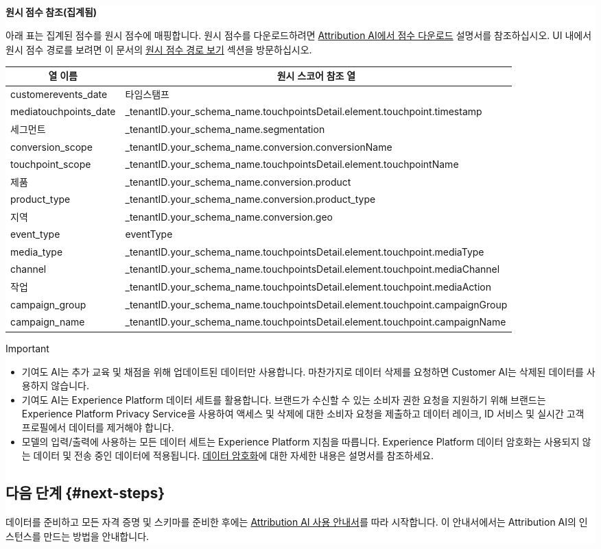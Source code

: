**원시 점수 참조(집계됨)**

아래 표는 집계된 점수를 원시 점수에 매핑합니다. 원시 점수를 다운로드하려면 [Attribution AI에서 점수 다운로드](./download-scores.md) 설명서를 참조하십시오. UI 내에서 원시 점수 경로를 보려면 이 문서의 [원시 점수 경로 보기](#raw-score-path) 섹션을 방문하십시오.

| 열 이름 | 원시 스코어 참조 열 |
| --- | --- |
| customerevents_date | 타임스탬프 |
| mediatouchpoints_date | _tenantID.your_schema_name.touchpointsDetail.element.touchpoint.timestamp |
| 세그먼트 | _tenantID.your_schema_name.segmentation |
| conversion_scope | _tenantID.your_schema_name.conversion.conversionName |
| touchpoint_scope | _tenantID.your_schema_name.touchpointsDetail.element.touchpointName |
| 제품 | _tenantID.your_schema_name.conversion.product |
| product_type | _tenantID.your_schema_name.conversion.product_type |
| 지역 | _tenantID.your_schema_name.conversion.geo |
| event_type | eventType |
| media_type | _tenantID.your_schema_name.touchpointsDetail.element.touchpoint.mediaType |
| channel | _tenantID.your_schema_name.touchpointsDetail.element.touchpoint.mediaChannel |
| 작업 | _tenantID.your_schema_name.touchpointsDetail.element.touchpoint.mediaAction |
| campaign_group | _tenantID.your_schema_name.touchpointsDetail.element.touchpoint.campaignGroup |
| campaign_name | _tenantID.your_schema_name.touchpointsDetail.element.touchpoint.campaignName |

>[!IMPORTANT]
>
> - 기여도 AI는 추가 교육 및 채점을 위해 업데이트된 데이터만 사용합니다. 마찬가지로 데이터 삭제를 요청하면 Customer AI는 삭제된 데이터를 사용하지 않습니다.
> - 기여도 AI는 Experience Platform 데이터 세트를 활용합니다. 브랜드가 수신할 수 있는 소비자 권한 요청을 지원하기 위해 브랜드는 Experience Platform Privacy Service을 사용하여 액세스 및 삭제에 대한 소비자 요청을 제출하고 데이터 레이크, ID 서비스 및 실시간 고객 프로필에서 데이터를 제거해야 합니다.
> - 모델의 입력/출력에 사용하는 모든 데이터 세트는 Experience Platform 지침을 따릅니다. Experience Platform 데이터 암호화는 사용되지 않는 데이터 및 전송 중인 데이터에 적용됩니다. [데이터 암호화](../../../help/landing/governance-privacy-security/encryption.md)에 대한 자세한 내용은 설명서를 참조하세요.

## 다음 단계 {#next-steps}

데이터를 준비하고 모든 자격 증명 및 스키마를 준비한 후에는 [Attribution AI 사용 안내서](./user-guide.md)를 따라 시작합니다. 이 안내서에서는 Attribution AI의 인스턴스를 만드는 방법을 안내합니다.
